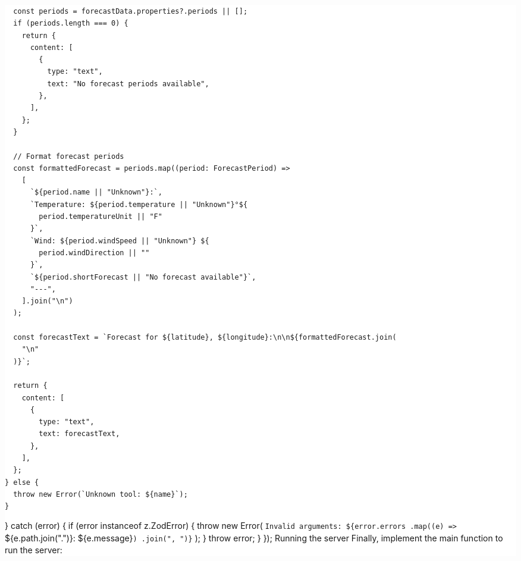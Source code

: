       const periods = forecastData.properties?.periods || [];
      if (periods.length === 0) {
        return {
          content: [
            {
              type: "text",
              text: "No forecast periods available",
            },
          ],
        };
      }

      // Format forecast periods
      const formattedForecast = periods.map((period: ForecastPeriod) =>
        [
          `${period.name || "Unknown"}:`,
          `Temperature: ${period.temperature || "Unknown"}°${
            period.temperatureUnit || "F"
          }`,
          `Wind: ${period.windSpeed || "Unknown"} ${
            period.windDirection || ""
          }`,
          `${period.shortForecast || "No forecast available"}`,
          "---",
        ].join("\n")
      );

      const forecastText = `Forecast for ${latitude}, ${longitude}:\n\n${formattedForecast.join(
        "\n"
      )}`;

      return {
        content: [
          {
            type: "text",
            text: forecastText,
          },
        ],
      };
    } else {
      throw new Error(`Unknown tool: ${name}`);
    }

} catch (error) {
if (error instanceof z.ZodError) {
throw new Error(
`Invalid arguments: ${error.errors
          .map((e) => `${e.path.join(".")}: ${e.message}`)
          .join(", ")}`
);
}
throw error;
}
});
Running the server
Finally, implement the main function to run the server:
